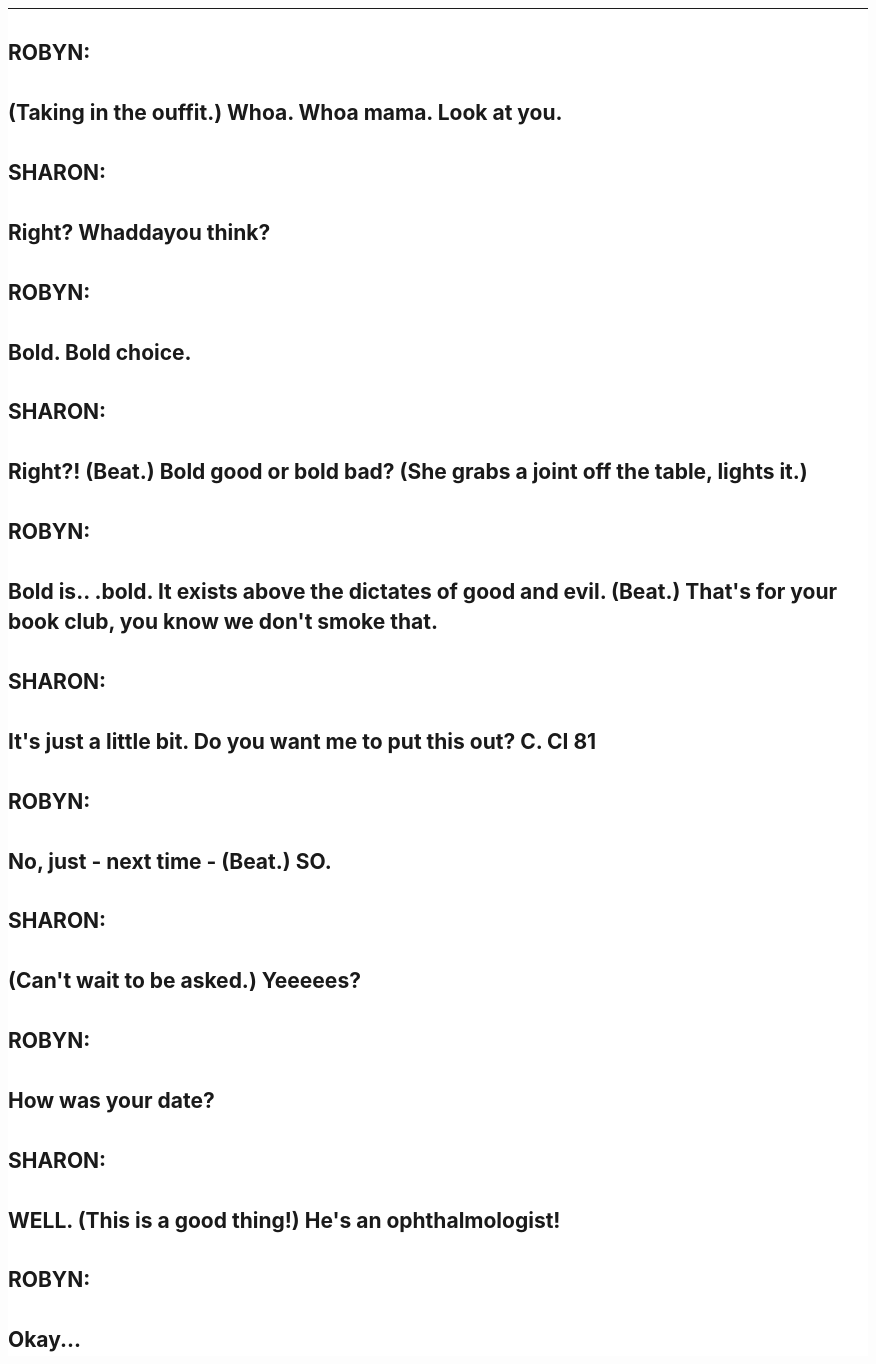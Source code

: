 
---
## ROBYN:
(Taking in the ouffit.) Whoa. Whoa mama.
Look at you.
---
## SHARON:
Right? Whaddayou think?
---
## ROBYN:
Bold. Bold choice.
---
## SHARON:
Right?!
(Beat.)
Bold good or bold bad?
(She grabs a joint off the table, lights it.)
---
## ROBYN:
Bold is.. .bold. It exists above the dictates of good
and evil.
(Beat.)
That's for your book club, you know we don't smoke
that.
---
## SHARON:
It's just a little bit.
Do you want me to put this out?
C.
CI 81
---
## ROBYN:
No, just - next time -
(Beat.)
SO.
---
## SHARON:
(Can't wait to be asked.) Yeeeees?
---
## ROBYN:
How was your date?
---
## SHARON:
WELL.
(This is a good thing!)
He's an ophthalmologist!
---
## ROBYN:
Okay...
---